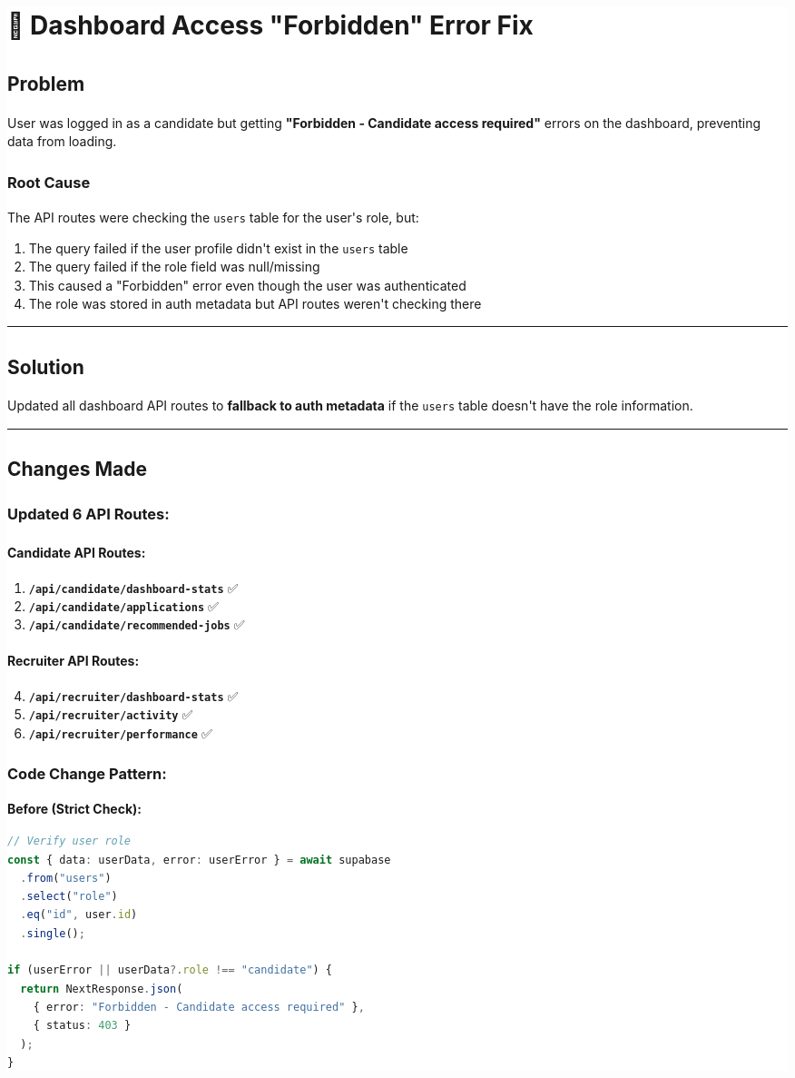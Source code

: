 # 🔧 Dashboard Access "Forbidden" Error Fix

## Problem

User was logged in as a candidate but getting **"Forbidden - Candidate access required"** errors on the dashboard, preventing data from loading.

### Root Cause

The API routes were checking the `users` table for the user's role, but:

1. The query failed if the user profile didn't exist in the `users` table
2. The query failed if the role field was null/missing
3. This caused a "Forbidden" error even though the user was authenticated
4. The role was stored in auth metadata but API routes weren't checking there

---

## Solution

Updated all dashboard API routes to **fallback to auth metadata** if the `users` table doesn't have the role information.

---

## Changes Made

### Updated 6 API Routes:

#### Candidate API Routes:

1. **`/api/candidate/dashboard-stats`** ✅
2. **`/api/candidate/applications`** ✅
3. **`/api/candidate/recommended-jobs`** ✅

#### Recruiter API Routes:

4. **`/api/recruiter/dashboard-stats`** ✅
5. **`/api/recruiter/activity`** ✅
6. **`/api/recruiter/performance`** ✅

### Code Change Pattern:

**Before (Strict Check):**

```typescript
// Verify user role
const { data: userData, error: userError } = await supabase
  .from("users")
  .select("role")
  .eq("id", user.id)
  .single();

if (userError || userData?.role !== "candidate") {
  return NextResponse.json(
    { error: "Forbidden - Candidate access required" },
    { status: 403 }
  );
}
```
